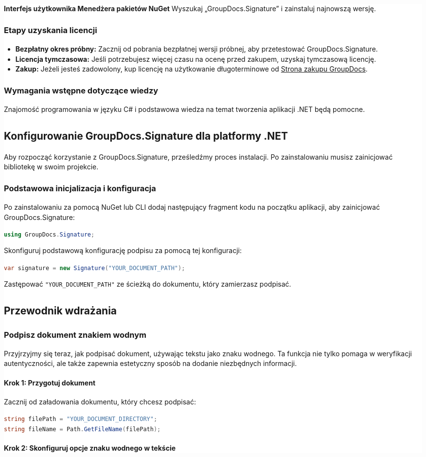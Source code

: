**Interfejs użytkownika Menedżera pakietów NuGet**
Wyszukaj „GroupDocs.Signature” i zainstaluj najnowszą wersję.

### Etapy uzyskania licencji
- **Bezpłatny okres próbny:** Zacznij od pobrania bezpłatnej wersji próbnej, aby przetestować GroupDocs.Signature.
- **Licencja tymczasowa:** Jeśli potrzebujesz więcej czasu na ocenę przed zakupem, uzyskaj tymczasową licencję.
- **Zakup:** Jeżeli jesteś zadowolony, kup licencję na użytkowanie długoterminowe od [Strona zakupu GroupDocs](https://purchase.groupdocs.com/buy).

### Wymagania wstępne dotyczące wiedzy
Znajomość programowania w języku C# i podstawowa wiedza na temat tworzenia aplikacji .NET będą pomocne.

## Konfigurowanie GroupDocs.Signature dla platformy .NET

Aby rozpocząć korzystanie z GroupDocs.Signature, prześledźmy proces instalacji. Po zainstalowaniu musisz zainicjować bibliotekę w swoim projekcie.

### Podstawowa inicjalizacja i konfiguracja
Po zainstalowaniu za pomocą NuGet lub CLI dodaj następujący fragment kodu na początku aplikacji, aby zainicjować GroupDocs.Signature:

```csharp
using GroupDocs.Signature;
```

Skonfiguruj podstawową konfigurację podpisu za pomocą tej konfiguracji:

```csharp
var signature = new Signature("YOUR_DOCUMENT_PATH");
```

Zastępować `"YOUR_DOCUMENT_PATH"` ze ścieżką do dokumentu, który zamierzasz podpisać.

## Przewodnik wdrażania

### Podpisz dokument znakiem wodnym

Przyjrzyjmy się teraz, jak podpisać dokument, używając tekstu jako znaku wodnego. Ta funkcja nie tylko pomaga w weryfikacji autentyczności, ale także zapewnia estetyczny sposób na dodanie niezbędnych informacji.

#### Krok 1: Przygotuj dokument
Zacznij od załadowania dokumentu, który chcesz podpisać:

```csharp
string filePath = "YOUR_DOCUMENT_DIRECTORY";
string fileName = Path.GetFileName(filePath);
```

#### Krok 2: Skonfiguruj opcje znaku wodnego w tekście
